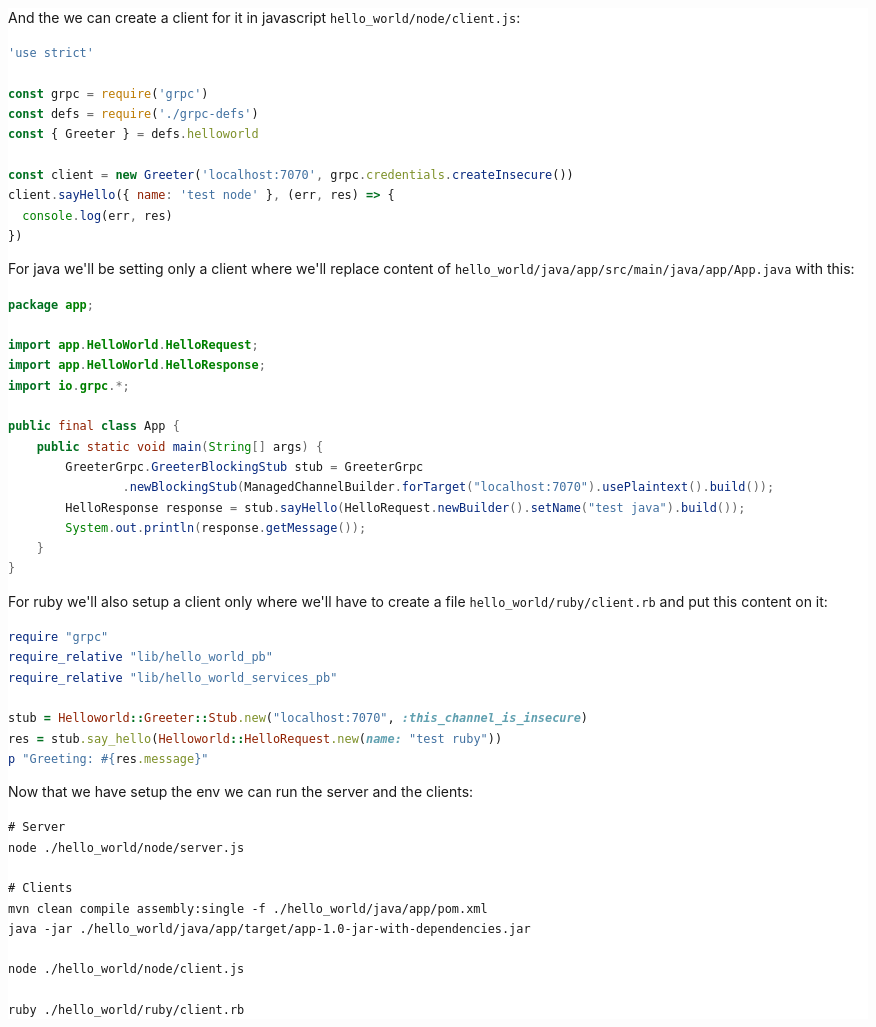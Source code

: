 And the we can create a client for it in javascript `hello_world/node/client.js`:
```javascript
'use strict'

const grpc = require('grpc')
const defs = require('./grpc-defs')
const { Greeter } = defs.helloworld

const client = new Greeter('localhost:7070', grpc.credentials.createInsecure())
client.sayHello({ name: 'test node' }, (err, res) => {
  console.log(err, res)
})

```

For java we'll be setting only a client where we'll replace content of `hello_world/java/app/src/main/java/app/App.java` with this:
```java
package app;

import app.HelloWorld.HelloRequest;
import app.HelloWorld.HelloResponse;
import io.grpc.*;

public final class App {
    public static void main(String[] args) {
        GreeterGrpc.GreeterBlockingStub stub = GreeterGrpc
                .newBlockingStub(ManagedChannelBuilder.forTarget("localhost:7070").usePlaintext().build());
        HelloResponse response = stub.sayHello(HelloRequest.newBuilder().setName("test java").build());
        System.out.println(response.getMessage());
    }
}

```

For ruby we'll also setup a client only where we'll have to create a file `hello_world/ruby/client.rb` and put this content on it:
```ruby
require "grpc"
require_relative "lib/hello_world_pb"
require_relative "lib/hello_world_services_pb"

stub = Helloworld::Greeter::Stub.new("localhost:7070", :this_channel_is_insecure)
res = stub.say_hello(Helloworld::HelloRequest.new(name: "test ruby"))
p "Greeting: #{res.message}"

```

Now that we have setup the env we can run the server and the clients:
```
# Server
node ./hello_world/node/server.js

# Clients
mvn clean compile assembly:single -f ./hello_world/java/app/pom.xml
java -jar ./hello_world/java/app/target/app-1.0-jar-with-dependencies.jar

node ./hello_world/node/client.js

ruby ./hello_world/ruby/client.rb
```
